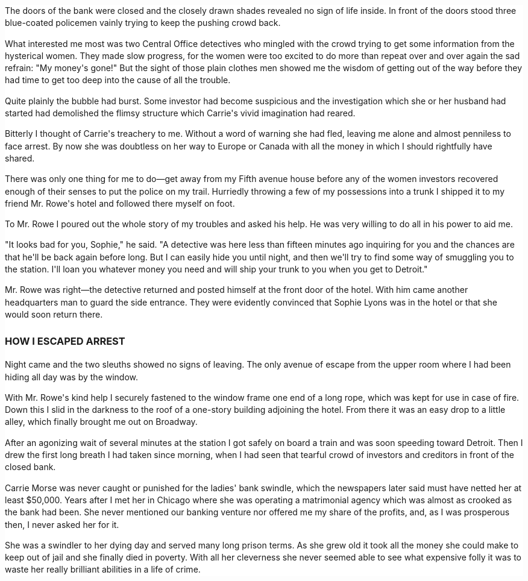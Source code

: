 The doors of the bank were closed and the closely drawn shades revealed no sign of life inside. In front of the doors stood three blue-coated policemen vainly trying to keep the pushing crowd back.

What interested me most was two Central Office detectives who mingled with the crowd trying to get some information from the hysterical women. They made slow progress, for the women were too excited to do more than repeat over and over again the sad refrain: "My money's gone!" But the sight of those plain clothes men showed me the wisdom of getting out of the way before they had time to get too deep into the cause of all the trouble.

Quite plainly the bubble had burst. Some investor had become suspicious and the investigation which she or her husband had started had demolished the flimsy structure which Carrie's vivid imagination had reared.

Bitterly I thought of Carrie's treachery to me. Without a word of warning she had fled, leaving me alone and almost penniless to face arrest. By now she was doubtless on her way to Europe or Canada with all the money in which I should rightfully have shared.

There was only one thing for me to do—get away  from my Fifth avenue house before any of the women investors recovered enough of their senses to put the police on my trail. Hurriedly throwing a few of my possessions into a trunk I shipped it to my friend Mr. Rowe's hotel and followed there myself on foot.

To Mr. Rowe I poured out the whole story of my troubles and asked his help. He was very willing to do all in his power to aid me.

"It looks bad for you, Sophie," he said. "A detective was here less than fifteen minutes ago inquiring for you and the chances are that he'll be back again before long. But I can easily hide you until night, and then we'll try to find some way of smuggling you to the station. I'll loan you whatever money you need and will ship your trunk to you when you get to Detroit."

Mr. Rowe was right—the detective returned and posted himself at the front door of the hotel. With him came another headquarters man to guard the side entrance. They were evidently convinced that Sophie Lyons was in the hotel or that she would soon return there.

### HOW I ESCAPED ARREST

Night came and the two sleuths showed no signs of leaving. The only avenue of escape from the upper room where I had been hiding all day was by the window.

With Mr. Rowe's kind help I securely fastened to  the window frame one end of a long rope, which was kept for use in case of fire. Down this I slid in the darkness to the roof of a one-story building adjoining the hotel. From there it was an easy drop to a little alley, which finally brought me out on Broadway.

After an agonizing wait of several minutes at the station I got safely on board a train and was soon speeding toward Detroit. Then I drew the first long breath I had taken since morning, when I had seen that tearful crowd of investors and creditors in front of the closed bank.

Carrie Morse was never caught or punished for the ladies' bank swindle, which the newspapers later said must have netted her at least $50,000. Years after I met her in Chicago where she was operating a matrimonial agency which was almost as crooked as the bank had been. She never mentioned our banking venture nor offered me my share of the profits, and, as I was prosperous then, I never asked her for it.

She was a swindler to her dying day and served many long prison terms. As she grew old it took all the money she could make to keep out of jail and she finally died in poverty. With all her cleverness she never seemed able to see what expensive folly it was to waste her really brilliant abilities in a life of crime.
